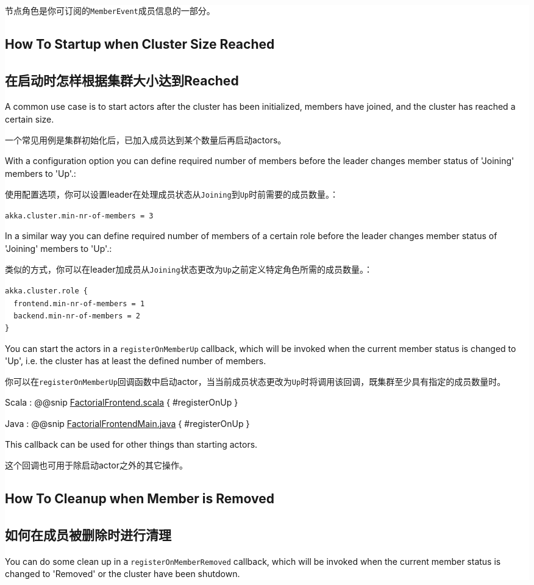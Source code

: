 节点角色是你可订阅的`MemberEvent`成员信息的一部分。

<a id="min-members"></a>
## How To Startup when Cluster Size Reached

## 在启动时怎样根据集群大小达到Reached

A common use case is to start actors after the cluster has been initialized,
members have joined, and the cluster has reached a certain size.

一个常见用例是集群初始化后，已加入成员达到某个数量后再启动actors。

With a configuration option you can define required number of members
before the leader changes member status of 'Joining' members to 'Up'.:

使用配置选项，你可以设置leader在处理成员状态从`Joining`到`Up`时前需要的成员数量。：

```
akka.cluster.min-nr-of-members = 3
```

In a similar way you can define required number of members of a certain role
before the leader changes member status of 'Joining' members to 'Up'.:

类似的方式，你可以在leader加成员从`Joining`状态更改为`Up`之前定义特定角色所需的成员数量。：

```
akka.cluster.role {
  frontend.min-nr-of-members = 1
  backend.min-nr-of-members = 2
}
```

You can start the actors in a `registerOnMemberUp` callback, which will
be invoked when the current member status is changed to 'Up', i.e. the cluster
has at least the defined number of members.

你可以在`registerOnMemberUp`回调函数中启动actor，当当前成员状态更改为`Up`时将调用该回调，既集群至少具有指定的成员数量时。

Scala
:  @@snip [FactorialFrontend.scala](/akka-docs/src/test/scala/docs/cluster/FactorialFrontend.scala) { #registerOnUp }

Java
:  @@snip [FactorialFrontendMain.java](/akka-docs/src/test/java/jdocs/cluster/FactorialFrontendMain.java) { #registerOnUp }

This callback can be used for other things than starting actors.

这个回调也可用于除启动actor之外的其它操作。

## How To Cleanup when Member is Removed

## 如何在成员被删除时进行清理

You can do some clean up in a `registerOnMemberRemoved` callback, which will
be invoked when the current member status is changed to 'Removed' or the cluster have been shutdown.

